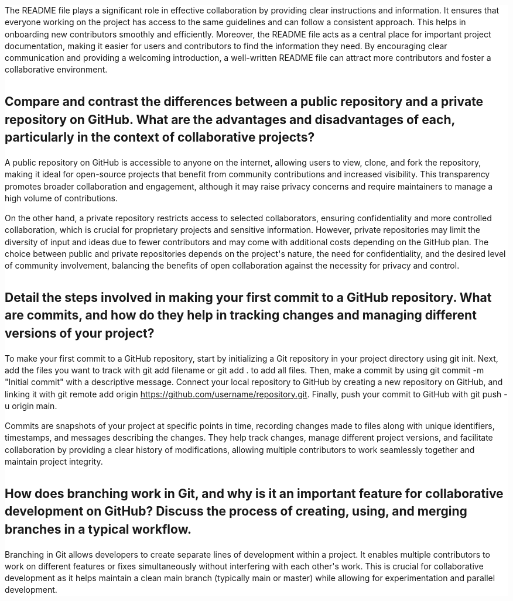 The README file plays a significant role in effective collaboration by providing clear instructions and information. It ensures that everyone working on the project has access to the same guidelines and can follow a consistent approach. This helps in onboarding new contributors smoothly and efficiently. Moreover, the README file acts as a central place for important project documentation, making it easier for users and contributors to find the information they need. By encouraging clear communication and providing a welcoming introduction, a well-written README file can attract more contributors and foster a collaborative environment.


## Compare and contrast the differences between a public repository and a private repository on GitHub. What are the advantages and disadvantages of each, particularly in the context of collaborative projects?
A public repository on GitHub is accessible to anyone on the internet, allowing users to view, clone, and fork the repository, making it ideal for open-source projects that benefit from community contributions and increased visibility. This transparency promotes broader collaboration and engagement, although it may raise privacy concerns and require maintainers to manage a high volume of contributions. 

On the other hand, a private repository restricts access to selected collaborators, ensuring confidentiality and more controlled collaboration, which is crucial for proprietary projects and sensitive information. However, private repositories may limit the diversity of input and ideas due to fewer contributors and may come with additional costs depending on the GitHub plan. The choice between public and private repositories depends on the project's nature, the need for confidentiality, and the desired level of community involvement, balancing the benefits of open collaboration against the necessity for privacy and control.

## Detail the steps involved in making your first commit to a GitHub repository. What are commits, and how do they help in tracking changes and managing different versions of your project?

To make your first commit to a GitHub repository, start by initializing a Git repository in your project directory using git init. Next, add the files you want to track with git add filename or git add . to add all files. Then, make a commit by using git commit -m "Initial commit" with a descriptive message. Connect your local repository to GitHub by creating a new repository on GitHub, and linking it with git remote add origin https://github.com/username/repository.git. Finally, push your commit to GitHub with git push -u origin main. 

Commits are snapshots of your project at specific points in time, recording changes made to files along with unique identifiers, timestamps, and messages describing the changes. They help track changes, manage different project versions, and facilitate collaboration by providing a clear history of modifications, allowing multiple contributors to work seamlessly together and maintain project integrity.

## How does branching work in Git, and why is it an important feature for collaborative development on GitHub? Discuss the process of creating, using, and merging branches in a typical workflow.

Branching in Git allows developers to create separate lines of development within a project. It enables multiple contributors to work on different features or fixes simultaneously without interfering with each other's work. This is crucial for collaborative development as it helps maintain a clean main branch (typically main or master) while allowing for experimentation and parallel development.
